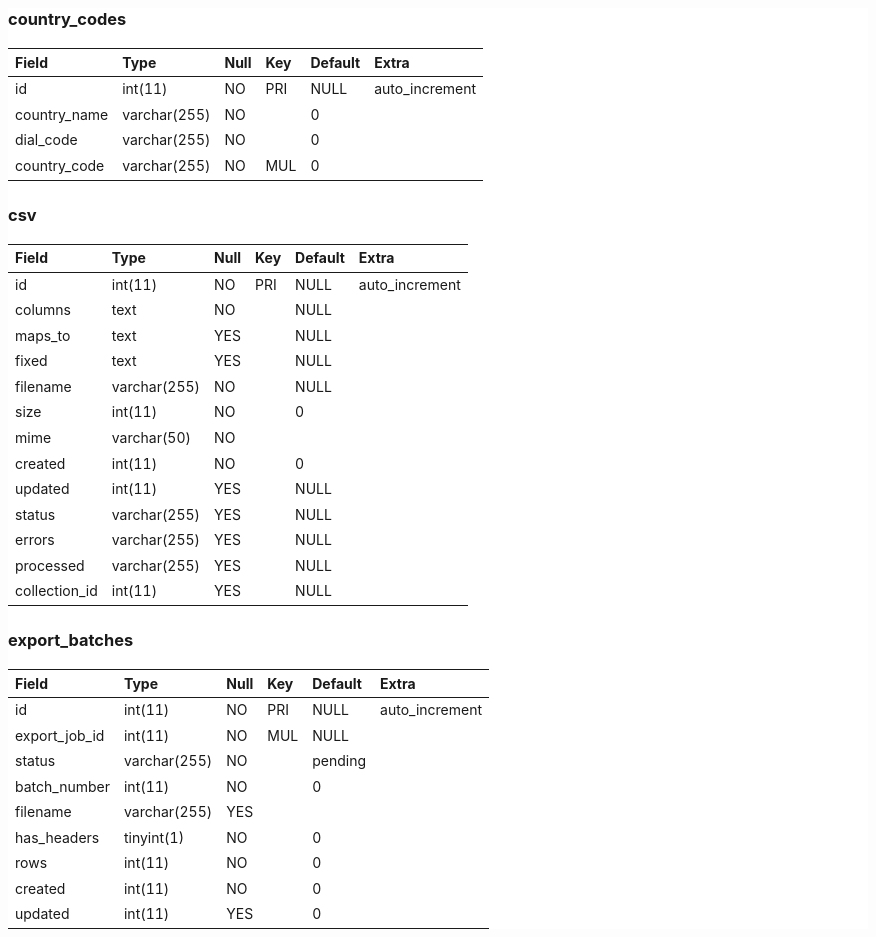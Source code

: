 

### country\_codes

| Field | Type | Null | Key | Default | Extra |
| :--- | :--- | :--- | :--- | :--- | :--- |
| id | int\(11\)      | NO | PRI | NULL | auto\_increment |
| country\_name | varchar\(255\) | NO |  | 0 |  |
| dial\_code | varchar\(255\) | NO |  | 0 |  |
| country\_code | varchar\(255\) | NO | MUL | 0 |  |



### csv

| Field | Type | Null | Key | Default | Extra |
| :--- | :--- | :--- | :--- | :--- | :--- |
| id | int\(11\)      | NO | PRI | NULL | auto\_increment |
| columns | text | NO |  | NULL |  |
| maps\_to | text | YES |  | NULL |  |
| fixed | text | YES |  | NULL |  |
| filename | varchar\(255\) | NO |  | NULL |  |
| size | int\(11\) | NO |  | 0 |  |
| mime | varchar\(50\) | NO |  |  |  |
| created | int\(11\) | NO |  | 0 |  |
| updated | int\(11\) | YES |  | NULL |  |
| status | varchar\(255\) | YES |  | NULL |  |
| errors | varchar\(255\) | YES |  | NULL |  |
| processed | varchar\(255\) | YES |  | NULL |  |
| collection\_id | int\(11\) | YES |  | NULL |  |



### export\_batches

| Field | Type | Null | Key | Default | Extra |
| :--- | :--- | :--- | :--- | :--- | :--- |
| id | int\(11\)      | NO | PRI | NULL | auto\_increment |
| export\_job\_id | int\(11\) | NO | MUL | NULL |  |
| status | varchar\(255\) | NO |  | pending |  |
| batch\_number | int\(11\) | NO |  | 0 |  |
| filename | varchar\(255\) | YES |  |  |  |
| has\_headers | tinyint\(1\) | NO |  | 0 |  |
| rows | int\(11\) | NO |  | 0 |  |
| created | int\(11\) | NO |  | 0 |  |
| updated | int\(11\) | YES |  | 0 |  |
